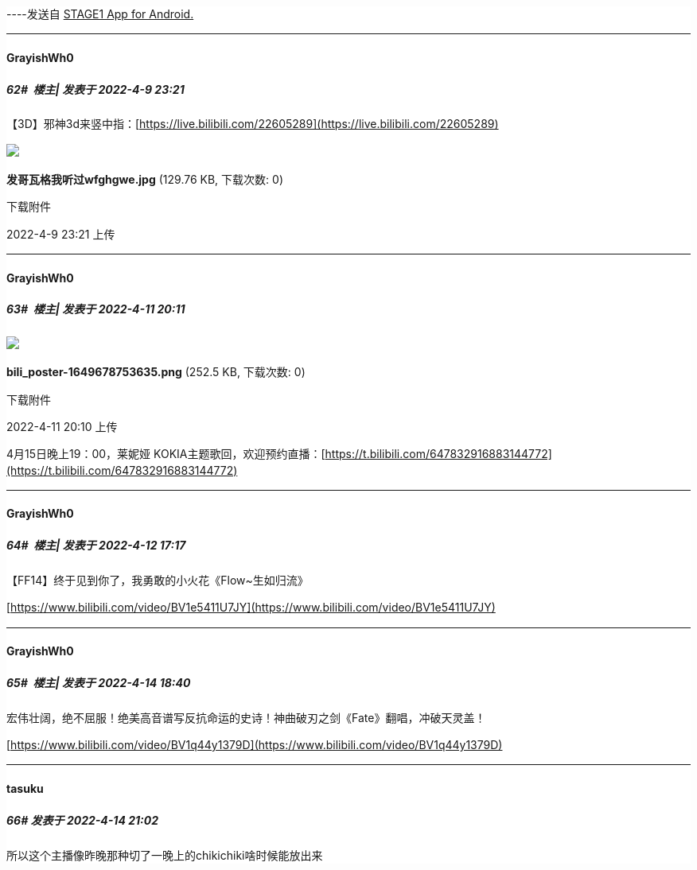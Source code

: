 ----发送自 [STAGE1 App for Android.](http://stage1.5j4m.com/?1.37)

*****

####  GrayishWh0  
##### 62#         楼主| 发表于 2022-4-9 23:21

【3D】邪神3d来竖中指：[https://live.bilibili.com/22605289](https://live.bilibili.com/22605289)

<img src="https://img.saraba1st.com/forum/202204/09/232130ejeeitgifjjk1gb2.jpg" referrerpolicy="no-referrer">

<strong>发哥瓦格我听过wfghgwe.jpg</strong> (129.76 KB, 下载次数: 0)

下载附件

2022-4-9 23:21 上传

*****

####  GrayishWh0  
##### 63#         楼主| 发表于 2022-4-11 20:11

<img src="https://img.saraba1st.com/forum/202204/11/201031yd6357eouihr3ei5.png" referrerpolicy="no-referrer">

<strong>bili_poster-1649678753635.png</strong> (252.5 KB, 下载次数: 0)

下载附件

2022-4-11 20:10 上传

4月15日晚上19：00，莱妮娅 KOKIA主题歌回，欢迎预约直播：[https://t.bilibili.com/647832916883144772](https://t.bilibili.com/647832916883144772)

*****

####  GrayishWh0  
##### 64#         楼主| 发表于 2022-4-12 17:17

【FF14】终于见到你了，我勇敢的小火花《Flow~生如归流》

[https://www.bilibili.com/video/BV1e5411U7JY](https://www.bilibili.com/video/BV1e5411U7JY)

*****

####  GrayishWh0  
##### 65#         楼主| 发表于 2022-4-14 18:40

宏伟壮阔，绝不屈服！绝美高音谱写反抗命运的史诗！神曲破刃之剑《Fate》翻唱，冲破天灵盖！

[https://www.bilibili.com/video/BV1q44y1379D](https://www.bilibili.com/video/BV1q44y1379D)

*****

####  tasuku  
##### 66#       发表于 2022-4-14 21:02

所以这个主播像昨晚那种切了一晚上的chikichiki啥时候能放出来
